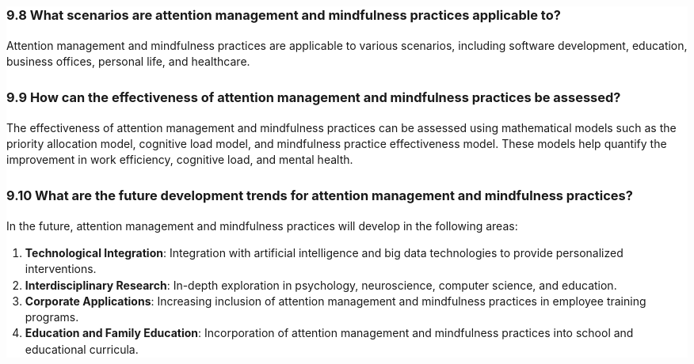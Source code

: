 ### 9.8 What scenarios are attention management and mindfulness practices applicable to?

Attention management and mindfulness practices are applicable to various scenarios, including software development, education, business offices, personal life, and healthcare.

### 9.9 How can the effectiveness of attention management and mindfulness practices be assessed?

The effectiveness of attention management and mindfulness practices can be assessed using mathematical models such as the priority allocation model, cognitive load model, and mindfulness practice effectiveness model. These models help quantify the improvement in work efficiency, cognitive load, and mental health.

### 9.10 What are the future development trends for attention management and mindfulness practices?

In the future, attention management and mindfulness practices will develop in the following areas:

1. **Technological Integration**: Integration with artificial intelligence and big data technologies to provide personalized interventions.
2. **Interdisciplinary Research**: In-depth exploration in psychology, neuroscience, computer science, and education.
3. **Corporate Applications**: Increasing inclusion of attention management and mindfulness practices in employee training programs.
4. **Education and Family Education**: Incorporation of attention management and mindfulness practices into school and educational curricula.

